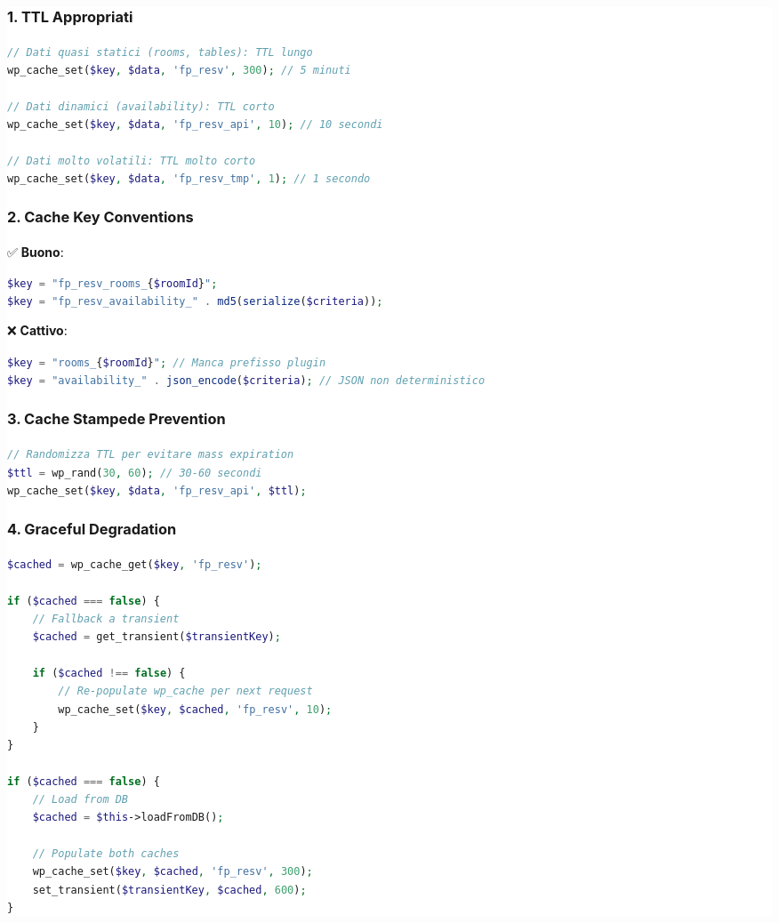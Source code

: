 ### 1. TTL Appropriati

```php
// Dati quasi statici (rooms, tables): TTL lungo
wp_cache_set($key, $data, 'fp_resv', 300); // 5 minuti

// Dati dinamici (availability): TTL corto
wp_cache_set($key, $data, 'fp_resv_api', 10); // 10 secondi

// Dati molto volatili: TTL molto corto
wp_cache_set($key, $data, 'fp_resv_tmp', 1); // 1 secondo
```

### 2. Cache Key Conventions

✅ **Buono**:
```php
$key = "fp_resv_rooms_{$roomId}";
$key = "fp_resv_availability_" . md5(serialize($criteria));
```

❌ **Cattivo**:
```php
$key = "rooms_{$roomId}"; // Manca prefisso plugin
$key = "availability_" . json_encode($criteria); // JSON non deterministico
```

### 3. Cache Stampede Prevention

```php
// Randomizza TTL per evitare mass expiration
$ttl = wp_rand(30, 60); // 30-60 secondi
wp_cache_set($key, $data, 'fp_resv_api', $ttl);
```

### 4. Graceful Degradation

```php
$cached = wp_cache_get($key, 'fp_resv');

if ($cached === false) {
    // Fallback a transient
    $cached = get_transient($transientKey);
    
    if ($cached !== false) {
        // Re-populate wp_cache per next request
        wp_cache_set($key, $cached, 'fp_resv', 10);
    }
}

if ($cached === false) {
    // Load from DB
    $cached = $this->loadFromDB();
    
    // Populate both caches
    wp_cache_set($key, $cached, 'fp_resv', 300);
    set_transient($transientKey, $cached, 600);
}
```
